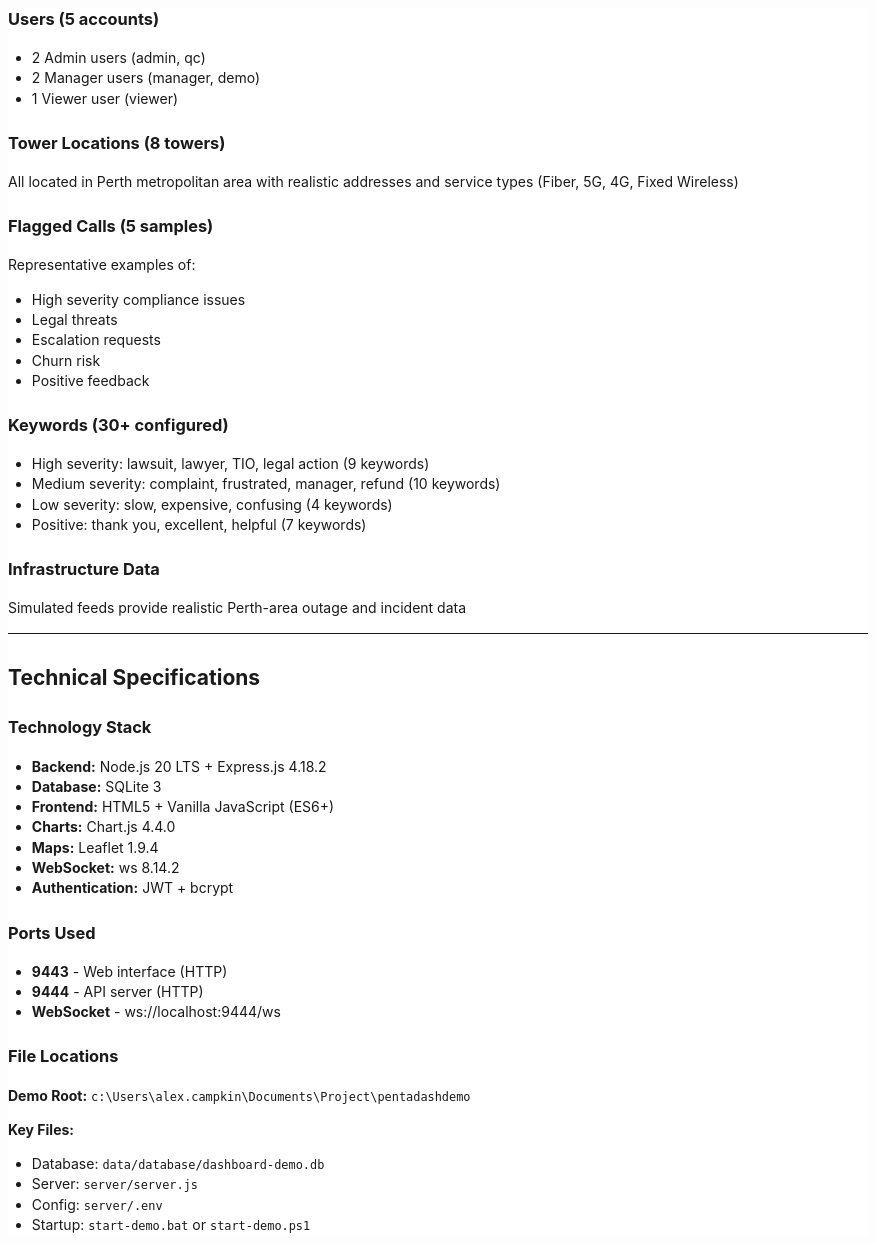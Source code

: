 ### Users (5 accounts)
- 2 Admin users (admin, qc)
- 2 Manager users (manager, demo)
- 1 Viewer user (viewer)

### Tower Locations (8 towers)
All located in Perth metropolitan area with realistic addresses and service types (Fiber, 5G, 4G, Fixed Wireless)

### Flagged Calls (5 samples)
Representative examples of:
- High severity compliance issues
- Legal threats
- Escalation requests
- Churn risk
- Positive feedback

### Keywords (30+ configured)
- High severity: lawsuit, lawyer, TIO, legal action (9 keywords)
- Medium severity: complaint, frustrated, manager, refund (10 keywords)
- Low severity: slow, expensive, confusing (4 keywords)
- Positive: thank you, excellent, helpful (7 keywords)

### Infrastructure Data
Simulated feeds provide realistic Perth-area outage and incident data

---

## Technical Specifications

### Technology Stack
- **Backend:** Node.js 20 LTS + Express.js 4.18.2
- **Database:** SQLite 3
- **Frontend:** HTML5 + Vanilla JavaScript (ES6+)
- **Charts:** Chart.js 4.4.0
- **Maps:** Leaflet 1.9.4
- **WebSocket:** ws 8.14.2
- **Authentication:** JWT + bcrypt

### Ports Used
- **9443** - Web interface (HTTP)
- **9444** - API server (HTTP)
- **WebSocket** - ws://localhost:9444/ws

### File Locations
**Demo Root:** `c:\Users\alex.campkin\Documents\Project\pentadashdemo`

**Key Files:**
- Database: `data/database/dashboard-demo.db`
- Server: `server/server.js`
- Config: `server/.env`
- Startup: `start-demo.bat` or `start-demo.ps1`
